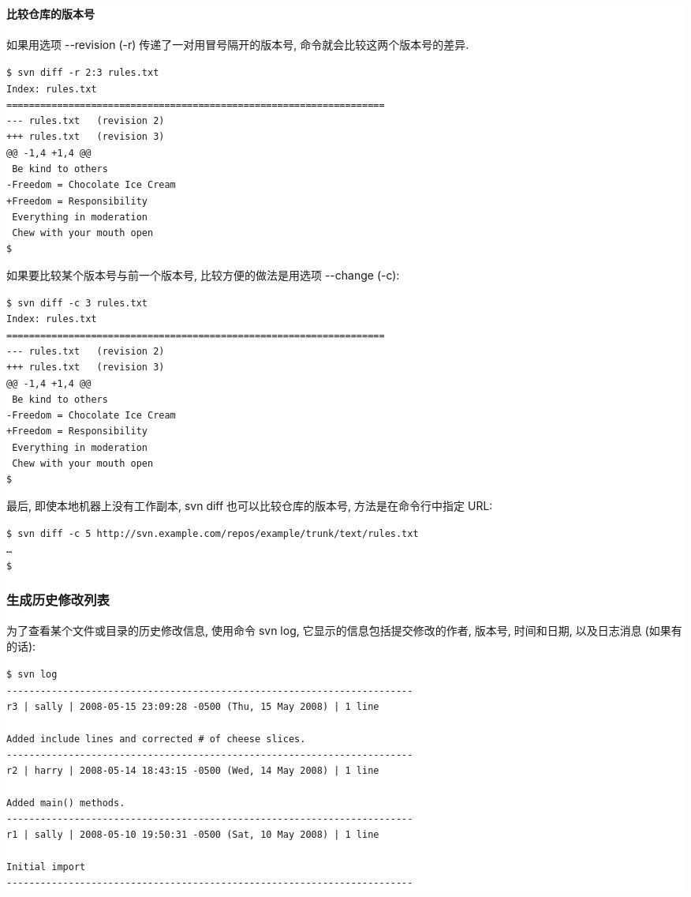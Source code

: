 #### 比较仓库的版本号

如果用选项 --revision (-r) 传递了一对用冒号隔开的版本号, 命令就会比较这两个版本号的差异.

```
$ svn diff -r 2:3 rules.txt
Index: rules.txt
===================================================================
--- rules.txt	(revision 2)
+++ rules.txt	(revision 3)
@@ -1,4 +1,4 @@
 Be kind to others
-Freedom = Chocolate Ice Cream
+Freedom = Responsibility
 Everything in moderation
 Chew with your mouth open
$
```

如果要比较某个版本号与前一个版本号, 比较方便的做法是用选项 --change (-c):

```
$ svn diff -c 3 rules.txt
Index: rules.txt
===================================================================
--- rules.txt	(revision 2)
+++ rules.txt	(revision 3)
@@ -1,4 +1,4 @@
 Be kind to others
-Freedom = Chocolate Ice Cream
+Freedom = Responsibility
 Everything in moderation
 Chew with your mouth open
$
```
最后, 即使本地机器上没有工作副本, svn diff 也可以比较仓库的版本号, 方法是在命令行中指定 URL:

```
$ svn diff -c 5 http://svn.example.com/repos/example/trunk/text/rules.txt
…
$
```

### 生成历史修改列表

为了查看某个文件或目录的历史修改信息, 使用命令 svn log, 它显示的信息包括提交修改的作者, 版本号, 时间和日期, 以及日志消息 (如果有的话):

```
$ svn log
------------------------------------------------------------------------
r3 | sally | 2008-05-15 23:09:28 -0500 (Thu, 15 May 2008) | 1 line

Added include lines and corrected # of cheese slices.
------------------------------------------------------------------------
r2 | harry | 2008-05-14 18:43:15 -0500 (Wed, 14 May 2008) | 1 line

Added main() methods.
------------------------------------------------------------------------
r1 | sally | 2008-05-10 19:50:31 -0500 (Sat, 10 May 2008) | 1 line

Initial import
------------------------------------------------------------------------
```
